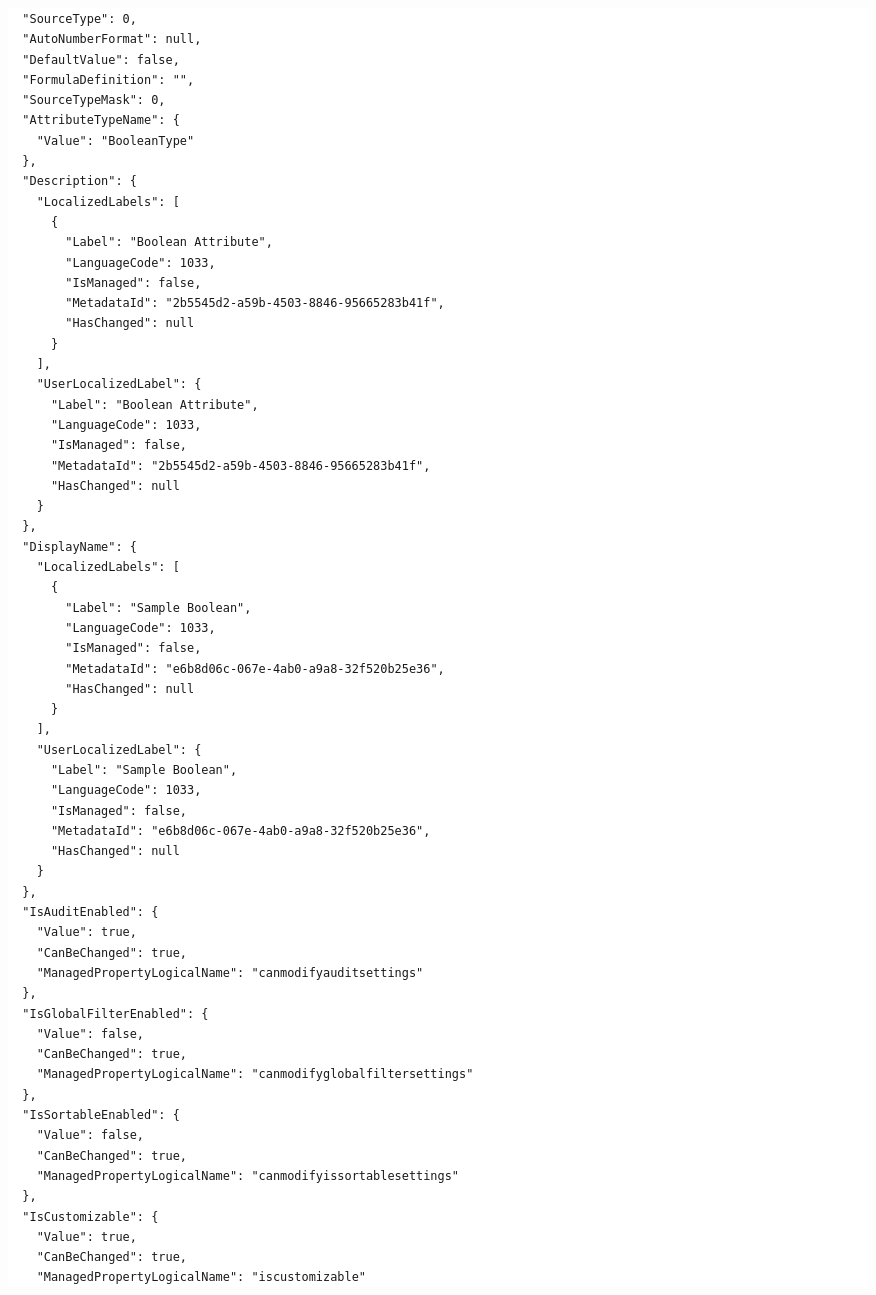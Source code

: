 ```http
  "SourceType": 0,
  "AutoNumberFormat": null,
  "DefaultValue": false,
  "FormulaDefinition": "",
  "SourceTypeMask": 0,
  "AttributeTypeName": {
    "Value": "BooleanType"
  },
  "Description": {
    "LocalizedLabels": [
      {
        "Label": "Boolean Attribute",
        "LanguageCode": 1033,
        "IsManaged": false,
        "MetadataId": "2b5545d2-a59b-4503-8846-95665283b41f",
        "HasChanged": null
      }
    ],
    "UserLocalizedLabel": {
      "Label": "Boolean Attribute",
      "LanguageCode": 1033,
      "IsManaged": false,
      "MetadataId": "2b5545d2-a59b-4503-8846-95665283b41f",
      "HasChanged": null
    }
  },
  "DisplayName": {
    "LocalizedLabels": [
      {
        "Label": "Sample Boolean",
        "LanguageCode": 1033,
        "IsManaged": false,
        "MetadataId": "e6b8d06c-067e-4ab0-a9a8-32f520b25e36",
        "HasChanged": null
      }
    ],
    "UserLocalizedLabel": {
      "Label": "Sample Boolean",
      "LanguageCode": 1033,
      "IsManaged": false,
      "MetadataId": "e6b8d06c-067e-4ab0-a9a8-32f520b25e36",
      "HasChanged": null
    }
  },
  "IsAuditEnabled": {
    "Value": true,
    "CanBeChanged": true,
    "ManagedPropertyLogicalName": "canmodifyauditsettings"
  },
  "IsGlobalFilterEnabled": {
    "Value": false,
    "CanBeChanged": true,
    "ManagedPropertyLogicalName": "canmodifyglobalfiltersettings"
  },
  "IsSortableEnabled": {
    "Value": false,
    "CanBeChanged": true,
    "ManagedPropertyLogicalName": "canmodifyissortablesettings"
  },
  "IsCustomizable": {
    "Value": true,
    "CanBeChanged": true,
    "ManagedPropertyLogicalName": "iscustomizable"
```